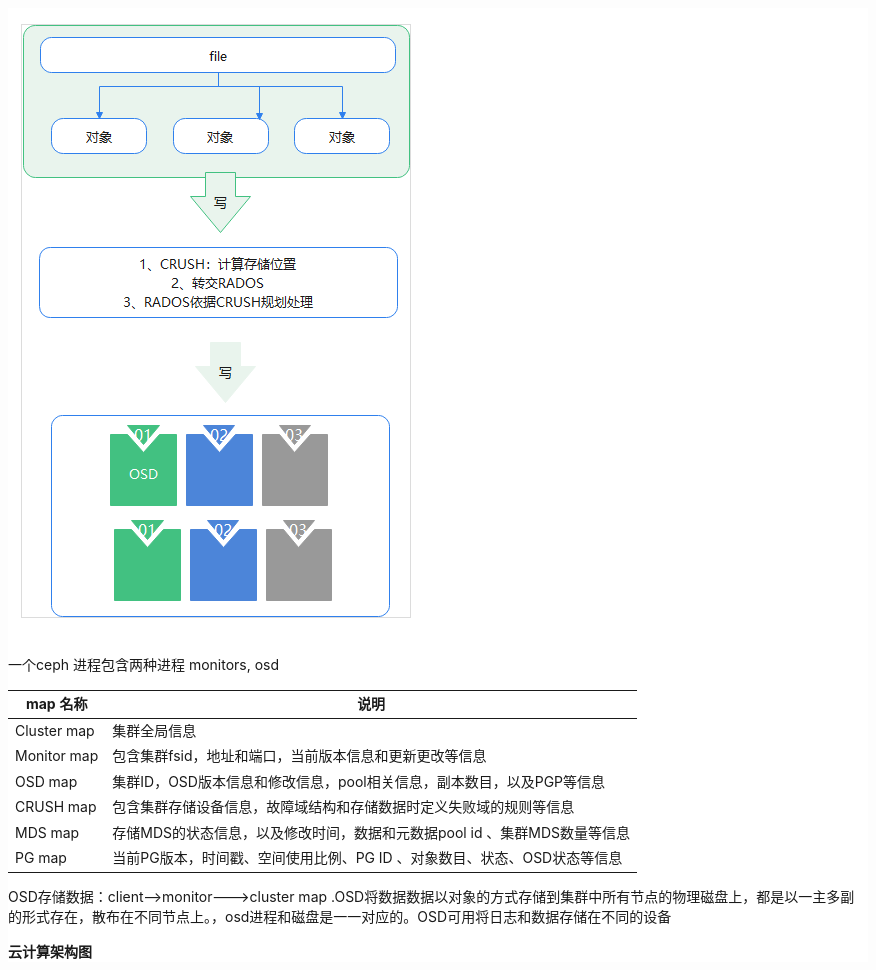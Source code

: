 ![image-20220924234208927](ceph存储.assets/image-20220924234208927.png)

一个ceph 进程包含两种进程 monitors, osd

| map 名称    | 说明                                                         |
| ----------- | ------------------------------------------------------------ |
| Cluster map | 集群全局信息                                                 |
| Monitor map | 包含集群fsid，地址和端口，当前版本信息和更新更改等信息       |
| OSD map     | 集群ID，OSD版本信息和修改信息，pool相关信息，副本数目，以及PGP等信息 |
| CRUSH  map  | 包含集群存储设备信息，故障域结构和存储数据时定义失败域的规则等信息 |
| MDS map     | 存储MDS的状态信息，以及修改时间，数据和元数据pool id 、集群MDS数量等信息 |
| PG  map     | 当前PG版本，时间戳、空间使用比例、PG ID 、对象数目、状态、OSD状态等信息 |

OSD存储数据：client-->monitor--->cluster map .OSD将数据数据以对象的方式存储到集群中所有节点的物理磁盘上，都是以一主多副的形式存在，散布在不同节点上。，osd进程和磁盘是一一对应的。OSD可用将日志和数据存储在不同的设备

**云计算架构图**
